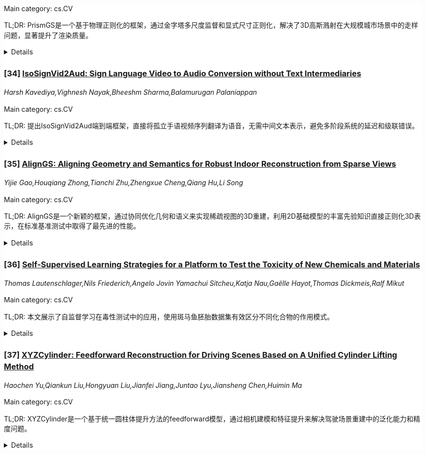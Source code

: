 Main category: cs.CV

TL;DR: PrismGS是一个基于物理正则化的框架，通过金字塔多尺度监督和显式尺寸正则化，解决了3D高斯溅射在大规模城市场景中的走样问题，显著提升了渲染质量。


<details><summary>Details</summary></details>


### [34] [IsoSignVid2Aud: Sign Language Video to Audio Conversion without Text Intermediaries](https://arxiv.org/abs/2510.07837)
*Harsh Kavediya,Vighnesh Nayak,Bheeshm Sharma,Balamurugan Palaniappan*

Main category: cs.CV

TL;DR: 提出IsoSignVid2Aud端到端框架，直接将孤立手语视频序列翻译为语音，无需中间文本表示，避免多阶段系统的延迟和级联错误。


<details><summary>Details</summary></details>


### [35] [AlignGS: Aligning Geometry and Semantics for Robust Indoor Reconstruction from Sparse Views](https://arxiv.org/abs/2510.07839)
*Yijie Gao,Houqiang Zhong,Tianchi Zhu,Zhengxue Cheng,Qiang Hu,Li Song*

Main category: cs.CV

TL;DR: AlignGS是一个新颖的框架，通过协同优化几何和语义来实现稀疏视图的3D重建，利用2D基础模型的丰富先验知识直接正则化3D表示，在标准基准测试中取得了最先进的性能。


<details><summary>Details</summary></details>


### [36] [Self-Supervised Learning Strategies for a Platform to Test the Toxicity of New Chemicals and Materials](https://arxiv.org/abs/2510.07853)
*Thomas Lautenschlager,Nils Friederich,Angelo Jovin Yamachui Sitcheu,Katja Nau,Gaëlle Hayot,Thomas Dickmeis,Ralf Mikut*

Main category: cs.CV

TL;DR: 本文展示了自监督学习在毒性测试中的应用，使用斑马鱼胚胎数据集有效区分不同化合物的作用模式。


<details><summary>Details</summary></details>


### [37] [XYZCylinder: Feedforward Reconstruction for Driving Scenes Based on A Unified Cylinder Lifting Method](https://arxiv.org/abs/2510.07856)
*Haochen Yu,Qiankun Liu,Hongyuan Liu,Jianfei Jiang,Juntao Lyu,Jiansheng Chen,Huimin Ma*

Main category: cs.CV

TL;DR: XYZCylinder是一个基于统一圆柱体提升方法的feedforward模型，通过相机建模和特征提升来解决驾驶场景重建中的泛化能力和精度问题。


<details><summary>Details</summary></details>

